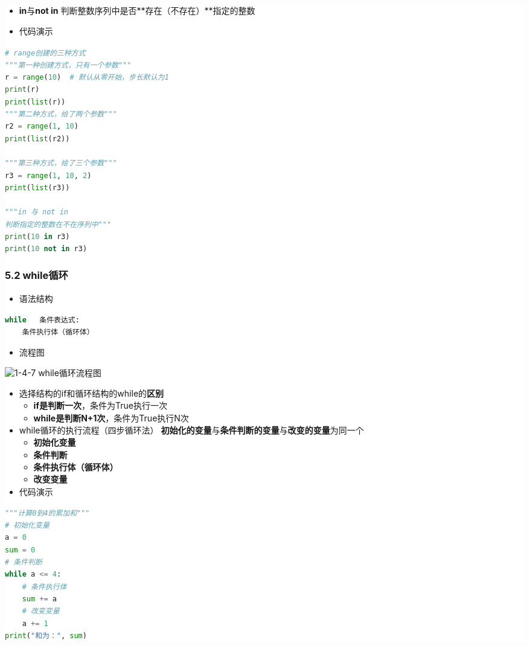 - **in**与**not in** 判断整数序列中是否**存在（不存在）**指定的整数

- 代码演示

```python
# range创建的三种方式
"""第一种创建方式，只有一个参数"""
r = range(10)  # 默认从零开始，步长默认为1
print(r)
print(list(r))
"""第二种方式，给了两个参数"""
r2 = range(1, 10)
print(list(r2))

"""第三种方式，给了三个参数"""
r3 = range(1, 10, 2)
print(list(r3))

"""in 与 not in
判断指定的整数在不在序列中"""
print(10 in r3)
print(10 not in r3)
```

### 5.2  while循环

- 语法结构

```python
while	条件表达式:
	条件执行体（循环体）
```

- 流程图

![1-4-7 while循环流程图](https://lskypro-1309218011.cos.ap-shanghai.myqcloud.com/2022/07/11/62cc13687db9d.png)

- 选择结构的if和循环结构的while的**区别**
  - **if是判断一次**，条件为True执行一次
  - **while是判断N+1次**，条件为True执行N次
- while循环的执行流程（四步循环法）
  **初始化的变量**与**条件判断的变量**与**改变的变量**为同一个
  - **初始化变量**
  - **条件判断**
  - **条件执行体（循环体）**
  - **改变变量**
- 代码演示

```python
"""计算0到4的累加和"""
# 初始化变量
a = 0
sum = 0
# 条件判断
while a <= 4:
    # 条件执行体
    sum += a
    # 改变变量
    a += 1
print("和为：", sum)
```
